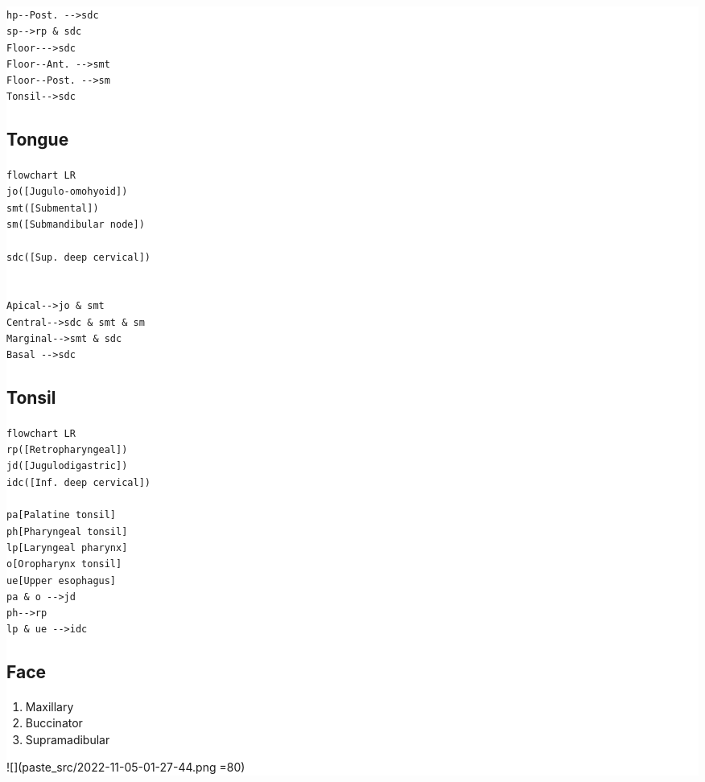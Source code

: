 ```mermaid
hp--Post. -->sdc
sp-->rp & sdc
Floor--->sdc
Floor--Ant. -->smt
Floor--Post. -->sm
Tonsil-->sdc
```

## Tongue
```mermaid
flowchart LR
jo([Jugulo-omohyoid])
smt([Submental])
sm([Submandibular node])

sdc([Sup. deep cervical])


Apical-->jo & smt
Central-->sdc & smt & sm
Marginal-->smt & sdc
Basal -->sdc
```

## Tonsil

```mermaid
flowchart LR
rp([Retropharyngeal])
jd([Jugulodigastric])
idc([Inf. deep cervical])

pa[Palatine tonsil]
ph[Pharyngeal tonsil]
lp[Laryngeal pharynx]
o[Oropharynx tonsil]
ue[Upper esophagus]
pa & o -->jd
ph-->rp
lp & ue -->idc
```

## Face
1. Maxillary
2. Buccinator
3. Supramadibular

![](paste_src/2022-11-05-01-27-44.png =80)

